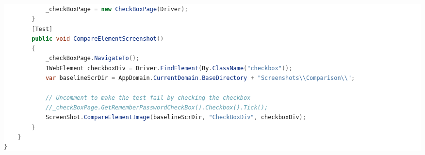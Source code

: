 ```C#
            _checkBoxPage = new CheckBoxPage(Driver);
        }
        [Test]
        public void CompareElementScreenshot()
        {
            _checkBoxPage.NavigateTo();
            IWebElement checkboxDiv = Driver.FindElement(By.ClassName("checkbox"));
            var baselineScrDir = AppDomain.CurrentDomain.BaseDirectory + "Screenshots\\Comparison\\";
             
            // Uncomment to make the test fail by checking the checkbox
            //_checkBoxPage.GetRememberPasswordCheckBox().Checkbox().Tick();
            ScreenShot.CompareElementImage(baselineScrDir, "CheckBoxDiv", checkboxDiv);
        }
    }
}
```
